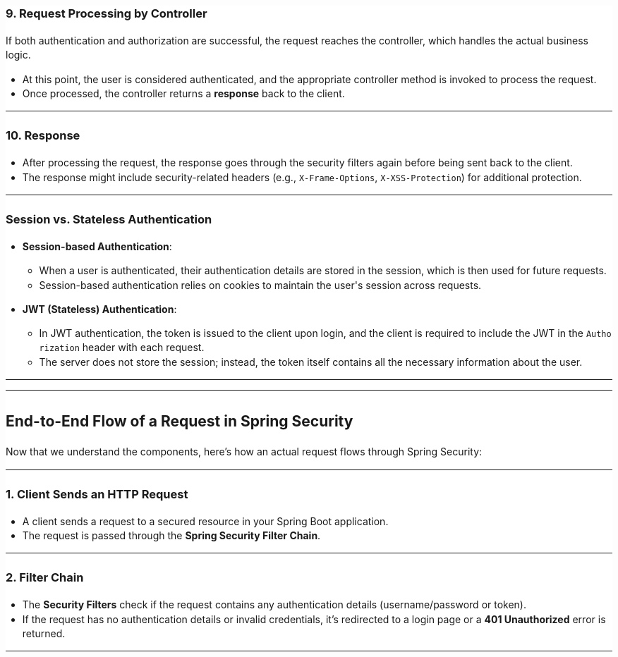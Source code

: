 
### **9. Request Processing by Controller**

If both authentication and authorization are successful, the request reaches the controller, which handles the actual business logic.
- At this point, the user is considered authenticated, and the appropriate controller method is invoked to process the request.
- Once processed, the controller returns a **response** back to the client.

---

### **10. Response**

- After processing the request, the response goes through the security filters again before being sent back to the client.
- The response might include security-related headers (e.g., `X-Frame-Options`, `X-XSS-Protection`) for additional protection.

---

### **Session vs. Stateless Authentication**

- **Session-based Authentication**:
    - When a user is authenticated, their authentication details are stored in the session, which is then used for future requests.
    - Session-based authentication relies on cookies to maintain the user's session across requests.

- **JWT (Stateless) Authentication**:
    - In JWT authentication, the token is issued to the client upon login, and the client is required to include the JWT in the `Authorization` header with each request.
    - The server does not store the session; instead, the token itself contains all the necessary information about the user.

---

---

## **End-to-End Flow of a Request in Spring Security**

Now that we understand the components, here’s how an actual request flows through Spring Security:

---

### **1. Client Sends an HTTP Request**
- A client sends a request to a secured resource in your Spring Boot application.
- The request is passed through the **Spring Security Filter Chain**.

---

### **2. Filter Chain**
- The **Security Filters** check if the request contains any authentication details (username/password or token).
- If the request has no authentication details or invalid credentials, it’s redirected to a login page or a **401 Unauthorized** error is returned.

---